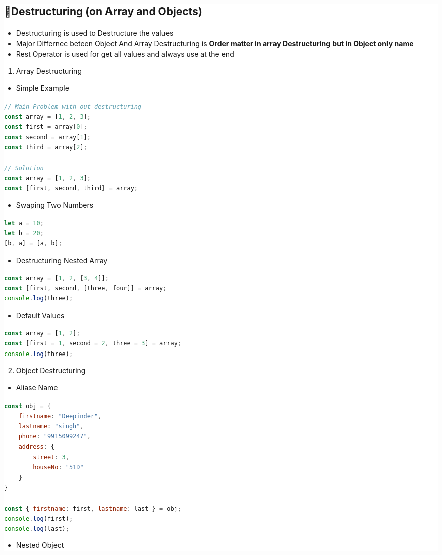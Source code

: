 ## 📘Destructuring  (on Array and Objects)
* Destructuring is used to Destructure the values
* Major Differnec beteen Object And Array Destructuring is **Order matter in array Destructuring but in Object only name**
* Rest Operator is used for get all values and always use at the end

1. Array Destructuring

* Simple Example
```js
// Main Problem with out destructuring
const array = [1, 2, 3];
const first = array[0];
const second = array[1];
const third = array[2];

// Solution
const array = [1, 2, 3];
const [first, second, third] = array;
```
* Swaping Two Numbers
```js
let a = 10;
let b = 20;
[b, a] = [a, b];
```

* Destructuring Nested Array
```js
const array = [1, 2, [3, 4]];
const [first, second, [three, four]] = array;
console.log(three);
```

* Default Values

```js
const array = [1, 2];
const [first = 1, second = 2, three = 3] = array;
console.log(three);
```

2. Object Destructuring

* Aliase Name
```js
const obj = {
    firstname: "Deepinder",
    lastname: "singh",
    phone: "9915099247",
    address: {
        street: 3,
        houseNo: "51D"
    }
}

const { firstname: first, lastname: last } = obj;
console.log(first);
console.log(last);
```
* Nested Object
